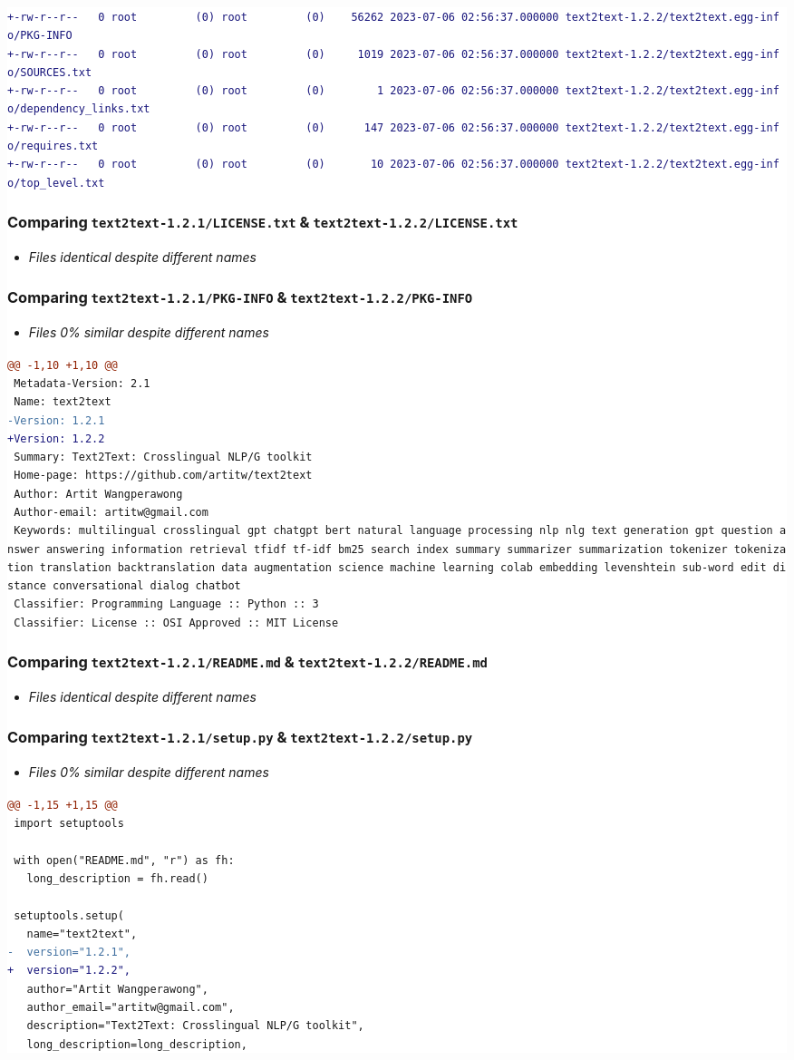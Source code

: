 ```diff
+-rw-r--r--   0 root         (0) root         (0)    56262 2023-07-06 02:56:37.000000 text2text-1.2.2/text2text.egg-info/PKG-INFO
+-rw-r--r--   0 root         (0) root         (0)     1019 2023-07-06 02:56:37.000000 text2text-1.2.2/text2text.egg-info/SOURCES.txt
+-rw-r--r--   0 root         (0) root         (0)        1 2023-07-06 02:56:37.000000 text2text-1.2.2/text2text.egg-info/dependency_links.txt
+-rw-r--r--   0 root         (0) root         (0)      147 2023-07-06 02:56:37.000000 text2text-1.2.2/text2text.egg-info/requires.txt
+-rw-r--r--   0 root         (0) root         (0)       10 2023-07-06 02:56:37.000000 text2text-1.2.2/text2text.egg-info/top_level.txt
```

### Comparing `text2text-1.2.1/LICENSE.txt` & `text2text-1.2.2/LICENSE.txt`

 * *Files identical despite different names*

### Comparing `text2text-1.2.1/PKG-INFO` & `text2text-1.2.2/PKG-INFO`

 * *Files 0% similar despite different names*

```diff
@@ -1,10 +1,10 @@
 Metadata-Version: 2.1
 Name: text2text
-Version: 1.2.1
+Version: 1.2.2
 Summary: Text2Text: Crosslingual NLP/G toolkit
 Home-page: https://github.com/artitw/text2text
 Author: Artit Wangperawong
 Author-email: artitw@gmail.com
 Keywords: multilingual crosslingual gpt chatgpt bert natural language processing nlp nlg text generation gpt question answer answering information retrieval tfidf tf-idf bm25 search index summary summarizer summarization tokenizer tokenization translation backtranslation data augmentation science machine learning colab embedding levenshtein sub-word edit distance conversational dialog chatbot
 Classifier: Programming Language :: Python :: 3
 Classifier: License :: OSI Approved :: MIT License
```

### Comparing `text2text-1.2.1/README.md` & `text2text-1.2.2/README.md`

 * *Files identical despite different names*

### Comparing `text2text-1.2.1/setup.py` & `text2text-1.2.2/setup.py`

 * *Files 0% similar despite different names*

```diff
@@ -1,15 +1,15 @@
 import setuptools
 
 with open("README.md", "r") as fh:
   long_description = fh.read()
 
 setuptools.setup(
   name="text2text",
-  version="1.2.1",
+  version="1.2.2",
   author="Artit Wangperawong",
   author_email="artitw@gmail.com",
   description="Text2Text: Crosslingual NLP/G toolkit",
   long_description=long_description,
```